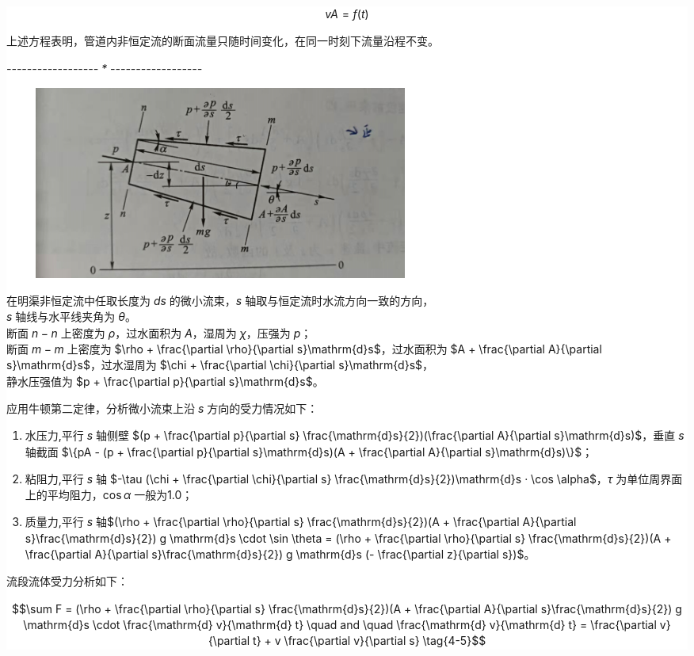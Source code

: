 $$v A = f(t) \tag{4-4}$$

上述方程表明，管道内非恒定流的断面流量只随时间变化，在同一时刻下流量沿程不变。

*------------------ * ------------------*

<img src="./Images/svm_24.jpg" width=540 height=240>

在明渠非恒定流中任取长度为 $ds$ 的微小流束，$s$ 轴取与恒定流时水流方向一致的方向，  
$s$ 轴线与水平线夹角为 $θ$。  
断面 $n-n$ 上密度为 $\rho$，过水面积为 $A$，湿周为 $\chi$，压强为 $p$；  
断面 $m-m$ 上密度为 $\rho + \frac{\partial \rho}{\partial s}\mathrm{d}s$，过水面积为 $A + \frac{\partial A}{\partial s}\mathrm{d}s$，过水湿周为 $\chi + \frac{\partial \chi}{\partial s}\mathrm{d}s$，  
静水压强值为 $p + \frac{\partial p}{\partial s}\mathrm{d}s$。

应用牛顿第二定律，分析微小流束上沿 $s$ 方向的受力情况如下：

1. 水压力,平行 $s$ 轴侧壁 $(p + \frac{\partial p}{\partial s} \frac{\mathrm{d}s}{2})(\frac{\partial A}{\partial s}\mathrm{d}s)$，垂直 $s$ 轴截面  $\{pA - (p + \frac{\partial p}{\partial s}\mathrm{d}s)(A + \frac{\partial A}{\partial s}\mathrm{d}s)\}$；

2. 粘阻力,平行 $s$ 轴  $-\tau (\chi + \frac{\partial \chi}{\partial s} \frac{\mathrm{d}s}{2})\mathrm{d}s · \cos \alpha$，$\tau$ 为单位周界面上的平均阻力，$\cos \alpha$ 一般为1.0；

3. 质量力,平行 $s$ 轴$(\rho + \frac{\partial \rho}{\partial s} \frac{\mathrm{d}s}{2})(A + \frac{\partial A}{\partial s}\frac{\mathrm{d}s}{2}) g \mathrm{d}s \cdot \sin \theta = (\rho + \frac{\partial \rho}{\partial s} \frac{\mathrm{d}s}{2})(A + \frac{\partial A}{\partial s}\frac{\mathrm{d}s}{2}) g \mathrm{d}s (- \frac{\partial z}{\partial s})$。

流段流体受力分析如下： 

$$\sum F = (\rho + \frac{\partial \rho}{\partial s} \frac{\mathrm{d}s}{2})(A + \frac{\partial A}{\partial s}\frac{\mathrm{d}s}{2}) g \mathrm{d}s \cdot \frac{\mathrm{d} v}{\mathrm{d} t} \quad and \quad \frac{\mathrm{d} v}{\mathrm{d} t} = \frac{\partial v}{\partial t} + v \frac{\partial v}{\partial s} \tag{4-5}$$

